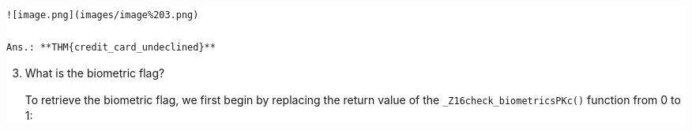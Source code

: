     ![image.png](images/image%203.png)
    
    Ans.: **THM{credit_card_undeclined}**
    
3. What is the biometric flag?
    
    To retrieve the biometric flag, we first begin by replacing the return value of the `_Z16check_biometricsPKc()` function from 0 to 1:
    